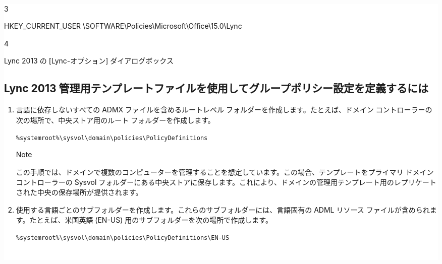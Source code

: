 </tr>
<tr class="odd">
<td><p>3</p></td>
<td><p>HKEY_CURRENT_USER \SOFTWARE\Policies\Microsoft\Office\15.0\Lync</p></td>
</tr>
<tr class="even">
<td><p>4</p></td>
<td><p>Lync 2013 の [Lync-オプション] ダイアログボックス</p></td>
</tr>
</tbody>
</table>


<div>

## <a name="to-define-group-policy-settings-by-using-the-lync-2013-administrative-template-files"></a>Lync 2013 管理用テンプレートファイルを使用してグループポリシー設定を定義するには

1.  言語に依存しないすべての ADMX ファイルを含めるルートレベル フォルダーを作成します。たとえば、ドメイン コントローラーの次の場所で、中央ストア用のルート フォルダーを作成します。
    
    `%systemroot%\sysvol\domain\policies\PolicyDefinitions`
    
    <div>
    

    > [!NOTE]  
    > この手順では、ドメインで複数のコンピューターを管理することを想定しています。この場合、テンプレートをプライマリ ドメイン コントローラーの Sysvol フォルダーにある中央ストアに保存します。これにより、ドメインの管理用テンプレート用のレプリケートされた中央の保存場所が提供されます。

    
    </div>

2.  使用する言語ごとのサブフォルダーを作成します。これらのサブフォルダーには、言語固有の ADML リソース ファイルが含められます。たとえば、米国英語 (EN-US) 用のサブフォルダーを次の場所で作成します。
    
    `%systemroot%\sysvol\domain\policies\PolicyDefinitions\EN-US`

</div>

</div>

<span> </span>

</div>

</div>

</div>

